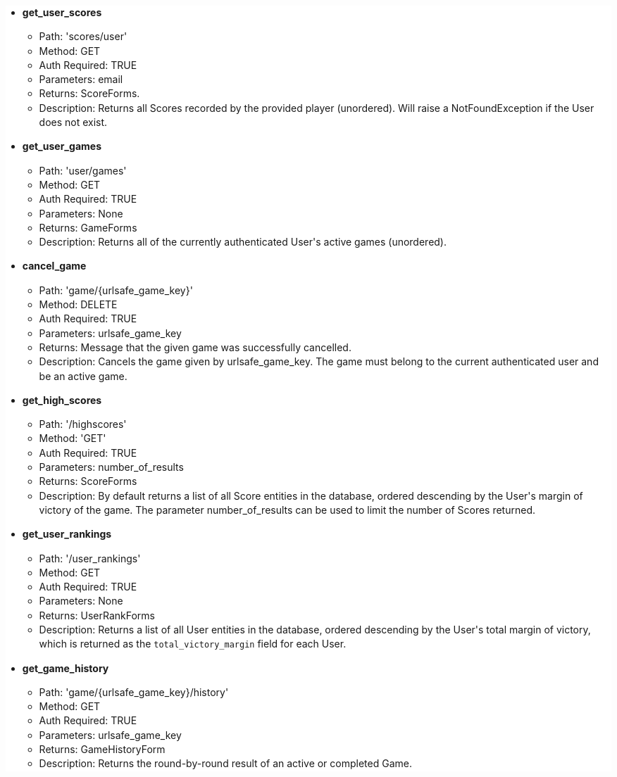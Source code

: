  - **get_user_scores**
    - Path: 'scores/user'
    - Method: GET
    - Auth Required: TRUE
    - Parameters: email
    - Returns: ScoreForms. 
    - Description: Returns all Scores recorded by the provided player (unordered).
    Will raise a NotFoundException if the User does not exist.

- **get_user_games**
    - Path: 'user/games'
    - Method: GET
    - Auth Required: TRUE
    - Parameters: None
    - Returns: GameForms
    - Description: Returns all of the currently authenticated User's active games (unordered).

- **cancel_game**
    - Path: 'game/{urlsafe_game_key}'
    - Method: DELETE
    - Auth Required: TRUE
    - Parameters: urlsafe_game_key
    - Returns: Message that the given game was successfully cancelled.
    - Description: Cancels the game given by urlsafe_game_key. The game must belong to the current
    authenticated user and be an active game.

- **get_high_scores**
    - Path: '/highscores'
    - Method: 'GET'
    - Auth Required: TRUE
    - Parameters: number_of_results
    - Returns: ScoreForms
    - Description: By default returns a list of all Score entities in the database,
    ordered descending by the User's margin of victory of the game. The parameter
    number_of_results can be used to limit the number of Scores returned.

- **get_user_rankings**
    - Path: '/user_rankings'
    - Method: GET
    - Auth Required: TRUE
    - Parameters: None
    - Returns: UserRankForms
    - Description: Returns a list of all User entities in the database,
    ordered descending by the User's total margin of victory, which is returned
    as the `total_victory_margin` field for each User.

- **get_game_history**
    - Path: 'game/{urlsafe_game_key}/history'
    - Method: GET
    - Auth Required: TRUE
    - Parameters: urlsafe_game_key
    - Returns: GameHistoryForm
    - Description: Returns the round-by-round result of an active or completed Game.
